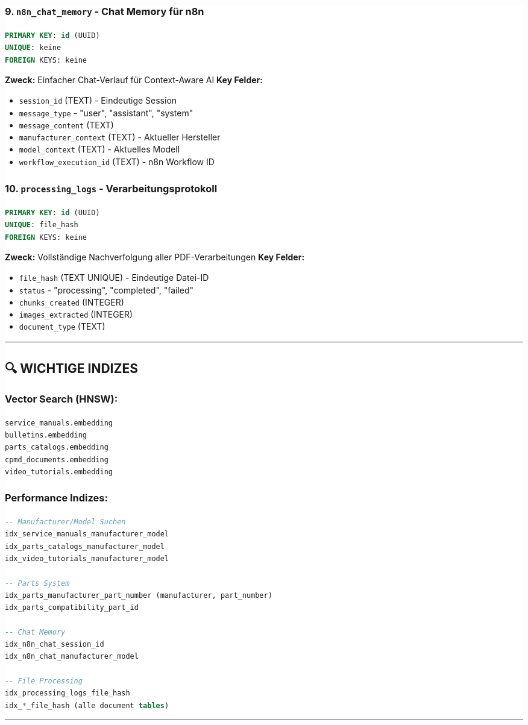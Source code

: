 ### 9. **`n8n_chat_memory`** - Chat Memory für n8n
```sql
PRIMARY KEY: id (UUID)
UNIQUE: keine
FOREIGN KEYS: keine
```
**Zweck:** Einfacher Chat-Verlauf für Context-Aware AI
**Key Felder:**
- `session_id` (TEXT) - Eindeutige Session
- `message_type` - "user", "assistant", "system"
- `message_content` (TEXT)
- `manufacturer_context` (TEXT) - Aktueller Hersteller
- `model_context` (TEXT) - Aktuelles Modell
- `workflow_execution_id` (TEXT) - n8n Workflow ID

### 10. **`processing_logs`** - Verarbeitungsprotokoll
```sql
PRIMARY KEY: id (UUID)
UNIQUE: file_hash
FOREIGN KEYS: keine
```
**Zweck:** Vollständige Nachverfolgung aller PDF-Verarbeitungen
**Key Felder:**
- `file_hash` (TEXT UNIQUE) - Eindeutige Datei-ID
- `status` - "processing", "completed", "failed"
- `chunks_created` (INTEGER)
- `images_extracted` (INTEGER)
- `document_type` (TEXT)

---

## 🔍 **WICHTIGE INDIZES**

### Vector Search (HNSW):
```sql
service_manuals.embedding
bulletins.embedding  
parts_catalogs.embedding
cpmd_documents.embedding
video_tutorials.embedding
```

### Performance Indizes:
```sql
-- Manufacturer/Model Suchen
idx_service_manuals_manufacturer_model
idx_parts_catalogs_manufacturer_model
idx_video_tutorials_manufacturer_model

-- Parts System
idx_parts_manufacturer_part_number (manufacturer, part_number)
idx_parts_compatibility_part_id

-- Chat Memory
idx_n8n_chat_session_id
idx_n8n_chat_manufacturer_model

-- File Processing
idx_processing_logs_file_hash
idx_*_file_hash (alle document tables)
```

---